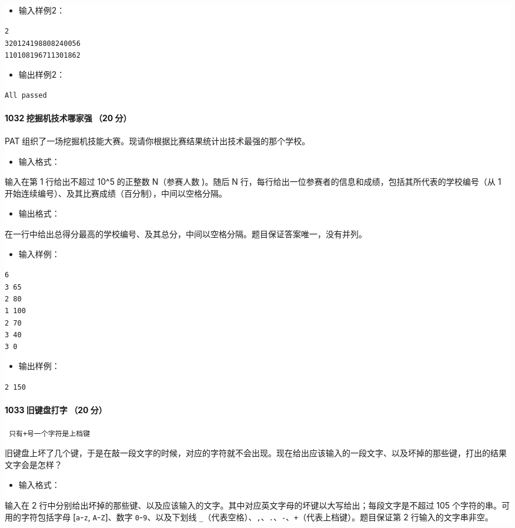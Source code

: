 - 输入样例2：

```
2
320124198808240056
110108196711301862
```

- 输出样例2：

```
All passed
```





#### 1032 挖掘机技术哪家强 （20 分）

PAT 组织了一场挖掘机技能大赛。现请你根据比赛结果统计出技术最强的那个学校。

- 输入格式：

输入在第 1 行给出不超过 10^5 的正整数 N（参赛人数 )。随后 N 行，每行给出一位参赛者的信息和成绩，包括其所代表的学校编号（从 1 开始连续编号）、及其比赛成绩（百分制），中间以空格分隔。

- 输出格式：

在一行中给出总得分最高的学校编号、及其总分，中间以空格分隔。题目保证答案唯一，没有并列。

- 输入样例：

```in
6
3 65
2 80
1 100
2 70
3 40
3 0
```

- 输出样例：

```out
2 150
```





#### 1033 旧键盘打字 （20 分）

```
 只有+号一个字符是上档键
```

旧键盘上坏了几个键，于是在敲一段文字的时候，对应的字符就不会出现。现在给出应该输入的一段文字、以及坏掉的那些键，打出的结果文字会是怎样？

- 输入格式：

输入在 2 行中分别给出坏掉的那些键、以及应该输入的文字。其中对应英文字母的坏键以大写给出；每段文字是不超过 105 个字符的串。可用的字符包括字母 [`a`-`z`, `A`-`Z`]、数字 `0`-`9`、以及下划线 `_`（代表空格）、`,`、`.`、`-`、`+`（代表上档键）。题目保证第 2 行输入的文字串非空。
